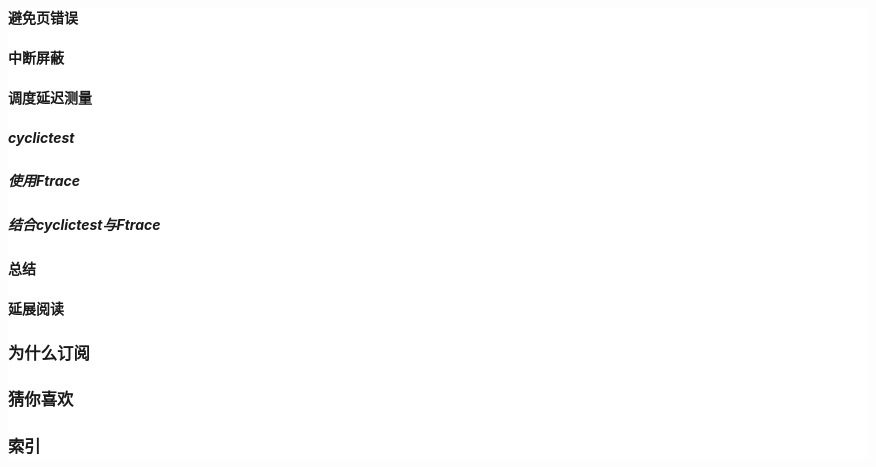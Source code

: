 #### 避免页错误
#### 中断屏蔽
#### 调度延迟测量
##### cyclictest
##### 使用Ftrace
##### 结合cyclictest与Ftrace
#### 总结
#### 延展阅读

### 为什么订阅

### 猜你喜欢

### 索引